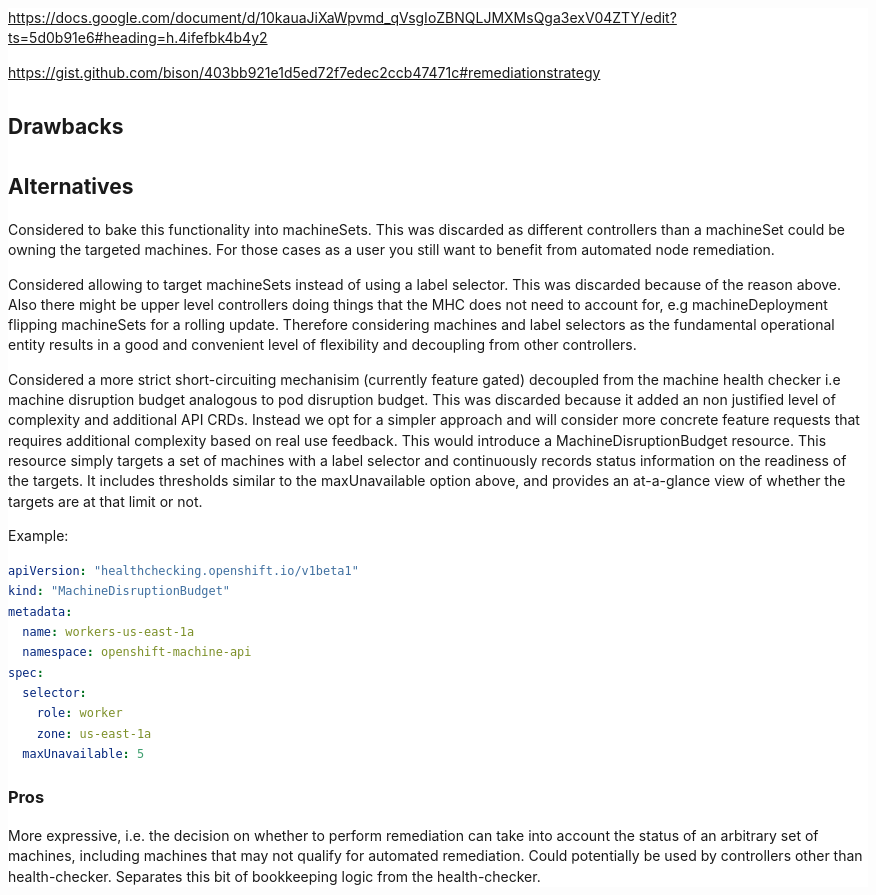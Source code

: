https://docs.google.com/document/d/10kauaJiXaWpvmd_qVsgIoZBNQLJMXMsQga3exV04ZTY/edit?ts=5d0b91e6#heading=h.4ifefbk4b4y2

https://gist.github.com/bison/403bb921e1d5ed72f7edec2ccb47471c#remediationstrategy

## Drawbacks

## Alternatives

Considered to bake this functionality into machineSets. This was discarded as different controllers than a machineSet could be owning the targeted machines. For those cases as a user you still want to benefit from automated node remediation.

Considered allowing to target machineSets instead of using a label
selector. This was discarded because of the reason above. Also there
might be upper level controllers doing things that the MHC does not
need to account for, e.g machineDeployment flipping machineSets for a
rolling update. Therefore considering machines and label selectors as
the fundamental operational entity results in a good and convenient
level of flexibility and decoupling from other controllers.

Considered a more strict short-circuiting mechanisim (currently
feature gated) decoupled from the machine health checker i.e machine
disruption budget analogous to pod disruption budget. This was
discarded because it added an non justified level of complexity and
additional API CRDs. Instead we opt for a simpler approach and will
consider more concrete feature requests that requires additional
complexity based on real use feedback.  This would introduce a
MachineDisruptionBudget resource. This resource simply targets a set
of machines with a label selector and continuously records status
information on the readiness of the targets. It includes thresholds
similar to the maxUnavailable option above, and provides an
at-a-glance view of whether the targets are at that limit or not.

Example:

```yaml
apiVersion: "healthchecking.openshift.io/v1beta1"
kind: "MachineDisruptionBudget"
metadata:
  name: workers-us-east-1a
  namespace: openshift-machine-api
spec:
  selector:
    role: worker
    zone: us-east-1a
  maxUnavailable: 5
```

### Pros

More expressive, i.e. the decision on whether to perform remediation can take into account the status of an arbitrary set of machines, including machines that may not qualify for automated remediation.
Could potentially be used by controllers other than health-checker.
Separates this bit of bookkeeping logic from the health-checker.
